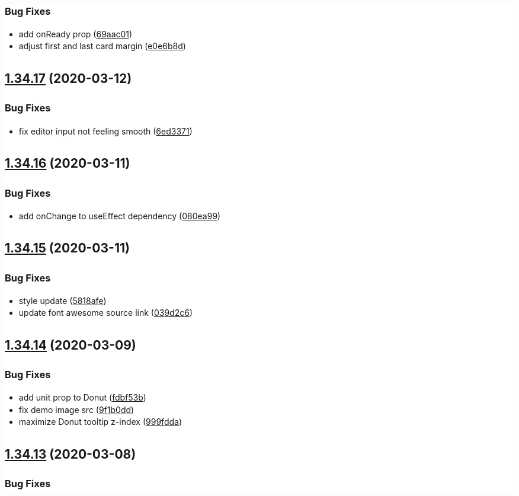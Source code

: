 ### Bug Fixes

- add onReady prop ([69aac01](https://github.com/zicodeng/ztopia-ui/commit/69aac01ef9f8b2c2bfc566fe2c417d0ff8996f55))
- adjust first and last card margin ([e0e6b8d](https://github.com/zicodeng/ztopia-ui/commit/e0e6b8dc3fa912f4bbda94adb48008e103bd4f18))

## [1.34.17](https://github.com/zicodeng/ztopia-ui/compare/v1.34.16...v1.34.17) (2020-03-12)

### Bug Fixes

- fix editor input not feeling smooth ([6ed3371](https://github.com/zicodeng/ztopia-ui/commit/6ed337119bc26e7c9197feaf88d9d3ce0292a795))

## [1.34.16](https://github.com/zicodeng/ztopia-ui/compare/v1.34.15...v1.34.16) (2020-03-11)

### Bug Fixes

- add onChange to useEffect dependency ([080ea99](https://github.com/zicodeng/ztopia-ui/commit/080ea99043d8393e9bdcf14cceafb1695a371ea8))

## [1.34.15](https://github.com/zicodeng/ztopia-ui/compare/v1.34.14...v1.34.15) (2020-03-11)

### Bug Fixes

- style update ([5818afe](https://github.com/zicodeng/ztopia-ui/commit/5818afebe377146a1582da9557646325273e65bc))
- update font awesome source link ([039d2c6](https://github.com/zicodeng/ztopia-ui/commit/039d2c662be720f38d98c52b4349e3b1ff173f5d))

## [1.34.14](https://github.com/zicodeng/ztopia-ui/compare/v1.34.13...v1.34.14) (2020-03-09)

### Bug Fixes

- add unit prop to Donut ([fdbf53b](https://github.com/zicodeng/ztopia-ui/commit/fdbf53bf54d57a35c73c689651e41c35f48ac1a9))
- fix demo image src ([9f1b0dd](https://github.com/zicodeng/ztopia-ui/commit/9f1b0ddb6bad35a8cdae64a5ab1a0b48eac8114b))
- maximize Donut tooltip z-index ([999fdda](https://github.com/zicodeng/ztopia-ui/commit/999fdda1e828544ea6f0c25a80ebb1ee72afe70e))

## [1.34.13](https://github.com/zicodeng/ztopia-ui/compare/v1.34.12...v1.34.13) (2020-03-08)

### Bug Fixes

